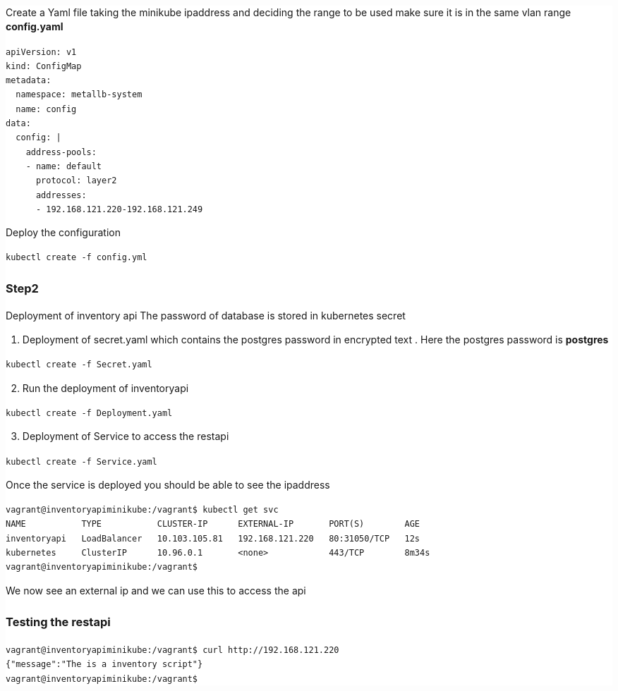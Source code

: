 Create a Yaml file taking the minikube ipaddress and deciding the range to be used make sure it is in the same vlan range
**config.yaml**
```
apiVersion: v1
kind: ConfigMap
metadata:
  namespace: metallb-system
  name: config
data:
  config: |
    address-pools:
    - name: default
      protocol: layer2
      addresses:
      - 192.168.121.220-192.168.121.249
```
Deploy the configuration
```
kubectl create -f config.yml
```
### Step2
Deployment of inventory api
The password of database is stored in kubernetes secret
1. Deployment of secret.yaml which contains the postgres password in  encrypted text . Here the postgres password is **postgres**
```
kubectl create -f Secret.yaml

```
2. Run the deployment of inventoryapi
```
kubectl create -f Deployment.yaml
```
3. Deployment of Service to access the restapi
```
kubectl create -f Service.yaml
```
Once the service is deployed you should be able to see the ipaddress
```
vagrant@inventoryapiminikube:/vagrant$ kubectl get svc
NAME           TYPE           CLUSTER-IP      EXTERNAL-IP       PORT(S)        AGE
inventoryapi   LoadBalancer   10.103.105.81   192.168.121.220   80:31050/TCP   12s
kubernetes     ClusterIP      10.96.0.1       <none>            443/TCP        8m34s
vagrant@inventoryapiminikube:/vagrant$ 
```
We now see an external ip and we can use this to access the api
```

```
### Testing the restapi
```
vagrant@inventoryapiminikube:/vagrant$ curl http://192.168.121.220
{"message":"The is a inventory script"}
vagrant@inventoryapiminikube:/vagrant$ 
```
